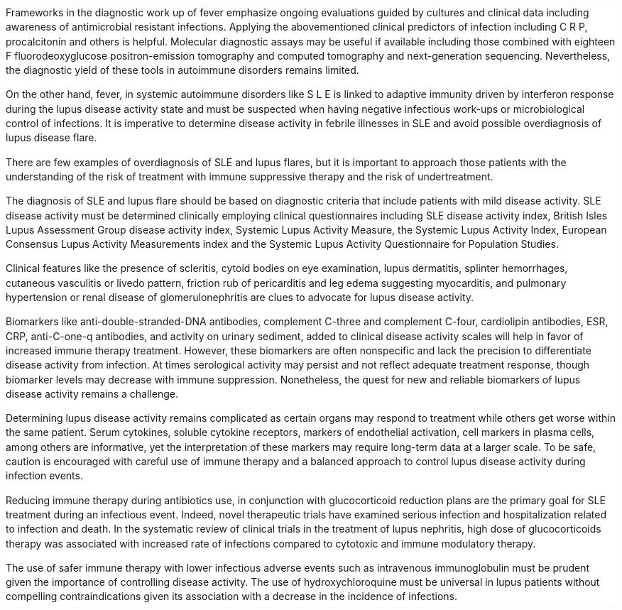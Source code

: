 Frameworks in the diagnostic work up of fever emphasize ongoing evaluations guided by cultures and clinical data including awareness of antimicrobial resistant infections. Applying the abovementioned clinical predictors of infection including C R P, procalcitonin and others is helpful. Molecular diagnostic assays may be useful if available including those combined with eighteen F fluorodeoxyglucose positron-emission tomography and computed tomography and next-generation sequencing. Nevertheless, the diagnostic yield of these tools in autoimmune disorders remains limited.

On the other hand, fever, in systemic autoimmune disorders like S L E is linked to adaptive immunity driven by interferon response during the lupus disease activity state and must be suspected when having negative infectious work-ups or microbiological control of infections. It is imperative to determine disease activity in febrile illnesses in SLE and avoid possible overdiagnosis of lupus disease flare.

There are few examples of overdiagnosis of SLE and lupus flares, but it is important to approach those patients with the understanding of the risk of treatment with immune suppressive therapy and the risk of undertreatment.

The diagnosis of SLE and lupus flare should be based on diagnostic criteria that include patients with mild disease activity. SLE disease activity must be determined clinically employing clinical questionnaires including SLE disease activity index, British Isles Lupus Assessment Group disease activity index, Systemic Lupus Activity Measure, the Systemic Lupus Activity Index, European Consensus Lupus Activity Measurements index and the Systemic Lupus Activity Questionnaire for Population Studies.

Clinical features like the presence of scleritis, cytoid bodies on eye examination, lupus dermatitis, splinter hemorrhages, cutaneous vasculitis or livedo pattern, friction rub of pericarditis and leg edema suggesting myocarditis, and pulmonary hypertension or renal disease of glomerulonephritis are clues to advocate for lupus disease activity.

Biomarkers like anti-double-stranded-DNA antibodies, complement C-three and complement C-four, cardiolipin antibodies, ESR, CRP, anti-C-one-q antibodies, and activity on urinary sediment, added to clinical disease activity scales will help in favor of increased immune therapy treatment. However, these biomarkers are often nonspecific and lack the precision to differentiate disease activity from infection. At times serological activity may persist and not reflect adequate treatment response, though biomarker levels may decrease with immune suppression. Nonetheless, the quest for new and reliable biomarkers of lupus disease activity remains a challenge.

Determining lupus disease activity remains complicated as certain organs may respond to treatment while others get worse within the same patient. Serum cytokines, soluble cytokine receptors, markers of endothelial activation, cell markers in plasma cells, among others are informative, yet the interpretation of these markers may require long-term data at a larger scale. To be safe, caution is encouraged with careful use of immune therapy and a balanced approach to control lupus disease activity during infection events.

Reducing immune therapy during antibiotics use, in conjunction with glucocorticoid reduction plans are the primary goal for SLE treatment during an infectious event. Indeed, novel therapeutic trials have examined serious infection and hospitalization related to infection and death. In the systematic review of clinical trials in the treatment of lupus nephritis, high dose of glucocorticoids therapy was associated with increased rate of infections compared to cytotoxic and immune modulatory therapy.

The use of safer immune therapy with lower infectious adverse events such as intravenous immunoglobulin must be prudent given the importance of controlling disease activity. The use of hydroxychloroquine must be universal in lupus patients without compelling contraindications given its association with a decrease in the incidence of infections.
